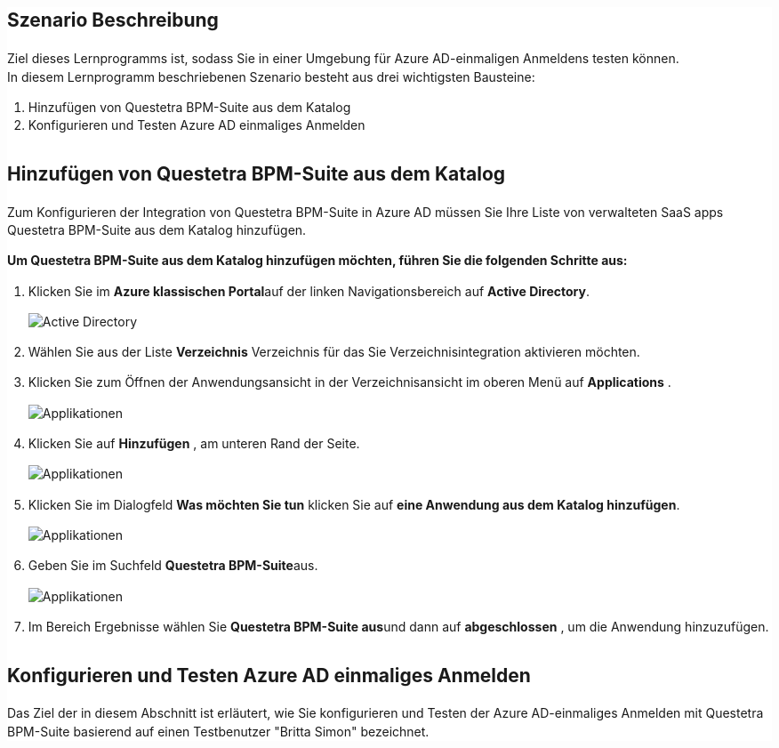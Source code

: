  
## <a name="scenario-description"></a>Szenario Beschreibung
Ziel dieses Lernprogramms ist, sodass Sie in einer Umgebung für Azure AD-einmaligen Anmeldens testen können.  
In diesem Lernprogramm beschriebenen Szenario besteht aus drei wichtigsten Bausteine:

1. Hinzufügen von Questetra BPM-Suite aus dem Katalog 
2. Konfigurieren und Testen Azure AD einmaliges Anmelden


## <a name="adding-questetra-bpm-suite-from-the-gallery"></a>Hinzufügen von Questetra BPM-Suite aus dem Katalog
Zum Konfigurieren der Integration von Questetra BPM-Suite in Azure AD müssen Sie Ihre Liste von verwalteten SaaS apps Questetra BPM-Suite aus dem Katalog hinzufügen.

**Um Questetra BPM-Suite aus dem Katalog hinzufügen möchten, führen Sie die folgenden Schritte aus:**

1. Klicken Sie im **Azure klassischen Portal**auf der linken Navigationsbereich auf **Active Directory**. 

    ![Active Directory][1]

2. Wählen Sie aus der Liste **Verzeichnis** Verzeichnis für das Sie Verzeichnisintegration aktivieren möchten.

3. Klicken Sie zum Öffnen der Anwendungsansicht in der Verzeichnisansicht im oberen Menü auf **Applications** .

    ![Applikationen][2]

4. Klicken Sie auf **Hinzufügen** , am unteren Rand der Seite.

    ![Applikationen][3]

5. Klicken Sie im Dialogfeld **Was möchten Sie tun** klicken Sie auf **eine Anwendung aus dem Katalog hinzufügen**.

    ![Applikationen][4]

6. Geben Sie im Suchfeld **Questetra BPM-Suite**aus.

    ![Applikationen][5]

7. Im Bereich Ergebnisse wählen Sie **Questetra BPM-Suite aus**und dann auf **abgeschlossen** , um die Anwendung hinzuzufügen.



##  <a name="configuring-and-testing-azure-ad-single-sign-on"></a>Konfigurieren und Testen Azure AD einmaliges Anmelden
Das Ziel der in diesem Abschnitt ist erläutert, wie Sie konfigurieren und Testen der Azure AD-einmaliges Anmelden mit Questetra BPM-Suite basierend auf einen Testbenutzer "Britta Simon" bezeichnet.


[1]: ./media/active-directory-saas-questetra-bpm-suite/tutorial_general_01.png
[2]: ./media/active-directory-saas-questetra-bpm-suite/tutorial_general_02.png
[3]: ./media/active-directory-saas-questetra-bpm-suite/tutorial_general_03.png
[4]: ./media/active-directory-saas-questetra-bpm-suite/tutorial_general_04.png
[5]: ./media/active-directory-saas-questetra-bpm-suite/questera_bpm_suite_01.png
[8]: ./media/active-directory-saas-questetra-bpm-suite/tutorial_general_06.png
[9]: ./media/active-directory-saas-questetra-bpm-suite/questera_bpm_suite_02.png
[10]: ./media/active-directory-saas-questetra-bpm-suite/questera_bpm_suite_03.png
[11]: ./media/active-directory-saas-questetra-bpm-suite/questera_bpm_suite_04.png
[12]: ./media/active-directory-saas-questetra-bpm-suite/questera_bpm_suite_05.png
[13]: ./media/active-directory-saas-questetra-bpm-suite/questera_bpm_suite_06.png
[14]: ./media/active-directory-saas-questetra-bpm-suite/questera_bpm_suite_07.png
[15]: ./media/active-directory-saas-questetra-bpm-suite/questera_bpm_suite_08.png
[16]: ./media/active-directory-saas-questetra-bpm-suite/questera_bpm_suite_09.png
[17]: ./media/active-directory-saas-questetra-bpm-suite/questera_bpm_suite_10.png
[18]: ./media/active-directory-saas-questetra-bpm-suite/tutorial_general_08.png
[100]: ./media/active-directory-saas-questetra-bpm-suite/tutorial_general_09.png 
[101]: ./media/active-directory-saas-questetra-bpm-suite/tutorial_general_10.png 
[102]: ./media/active-directory-saas-questetra-bpm-suite/tutorial_general_11.png 
[103]: ./media/active-directory-saas-questetra-bpm-suite/tutorial_general_12.png 
[104]: ./media/active-directory-saas-questetra-bpm-suite/tutorial_general_13.png 
[105]: ./media/active-directory-saas-questetra-bpm-suite/tutorial_general_14.png 
[106]: ./media/active-directory-saas-questetra-bpm-suite/tutorial_general_15.png 
[200]: ./media/active-directory-saas-questetra-bpm-suite/tutorial_general_16.png 
[201]: ./media/active-directory-saas-questetra-bpm-suite/tutorial_general_17.png 
[202]: ./media/active-directory-saas-questetra-bpm-suite/tutorial_general_18.png
[203]: ./media/active-directory-saas-questetra-bpm-suite/tutorial_general_19.png
[204]: ./media/active-directory-saas-questetra-bpm-suite/tutorial_general_20.png
[205]: ./media/active-directory-saas-questetra-bpm-suite/questera_bpm_suite_12.png
[300]: ./media/active-directory-saas-questetra-bpm-suite/questera_bpm_suite_11.png 